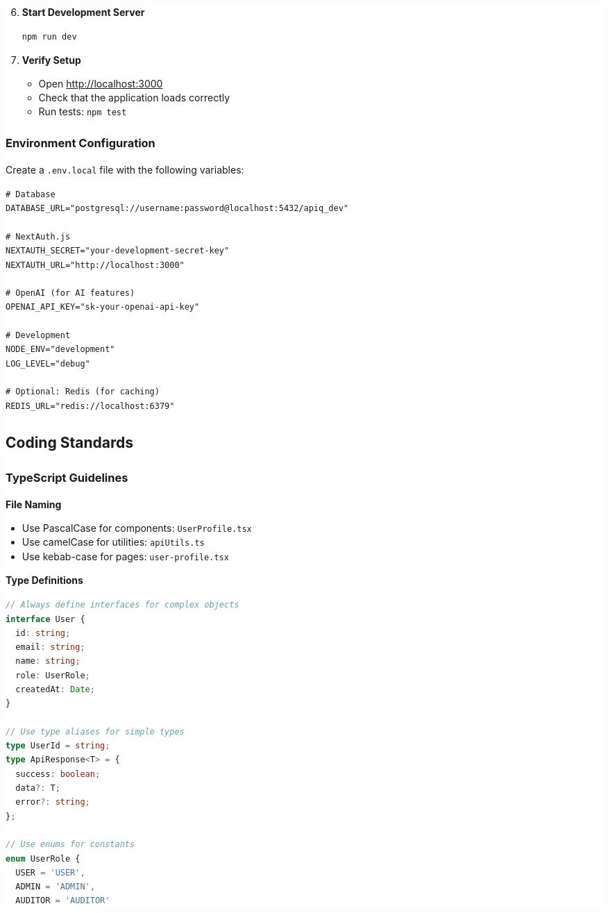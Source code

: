 6. **Start Development Server**
   ```bash
   npm run dev
   ```

7. **Verify Setup**
   - Open [http://localhost:3000](http://localhost:3000)
   - Check that the application loads correctly
   - Run tests: `npm test`

### Environment Configuration

Create a `.env.local` file with the following variables:

```env
# Database
DATABASE_URL="postgresql://username:password@localhost:5432/apiq_dev"

# NextAuth.js
NEXTAUTH_SECRET="your-development-secret-key"
NEXTAUTH_URL="http://localhost:3000"

# OpenAI (for AI features)
OPENAI_API_KEY="sk-your-openai-api-key"

# Development
NODE_ENV="development"
LOG_LEVEL="debug"

# Optional: Redis (for caching)
REDIS_URL="redis://localhost:6379"
```

## Coding Standards

### TypeScript Guidelines

**File Naming**
- Use PascalCase for components: `UserProfile.tsx`
- Use camelCase for utilities: `apiUtils.ts`
- Use kebab-case for pages: `user-profile.tsx`

**Type Definitions**
```typescript
// Always define interfaces for complex objects
interface User {
  id: string;
  email: string;
  name: string;
  role: UserRole;
  createdAt: Date;
}

// Use type aliases for simple types
type UserId = string;
type ApiResponse<T> = {
  success: boolean;
  data?: T;
  error?: string;
};

// Use enums for constants
enum UserRole {
  USER = 'USER',
  ADMIN = 'ADMIN',
  AUDITOR = 'AUDITOR'
```